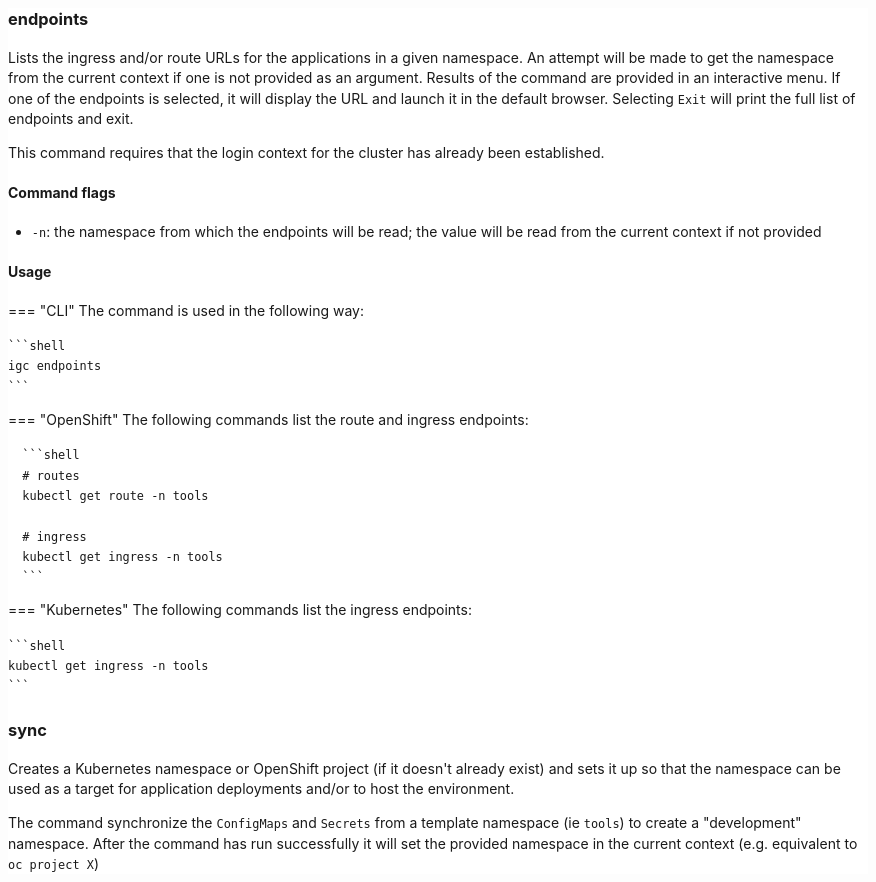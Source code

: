 ### endpoints

Lists the ingress and/or route URLs for the applications in a given namespace. An attempt will be made to get the
namespace from the current context if one is not provided as an argument. Results of the command are provided in an
interactive menu. If one of the endpoints is selected, it will display the URL and launch it in the default browser.
Selecting `Exit` will print the full list of endpoints and exit.

This command requires that the login context for the cluster has already been established.

#### Command flags

- `-n`: the namespace from which the endpoints will be read; the value will be read from the current context if not
provided

#### Usage

=== "CLI"
    The command is used in the following way:

    ```shell
    igc endpoints
    ```

=== "OpenShift"
      The following commands list the route and ingress endpoints:

      ```shell
      # routes
      kubectl get route -n tools

      # ingress
      kubectl get ingress -n tools
      ```

=== "Kubernetes"
    The following commands list the ingress endpoints:

    ```shell
    kubectl get ingress -n tools
    ```

### sync

Creates a Kubernetes namespace or OpenShift project (if it doesn't already exist) and sets it up so that the namespace
can be used as a target for application deployments and/or to host the environment.

The command synchronize the `ConfigMaps` and `Secrets` from a template namespace (ie `tools`) to create a "development" namespace. After
the command has run successfully it will set the provided namespace in the current context
(e.g. equivalent to `oc project X`)
